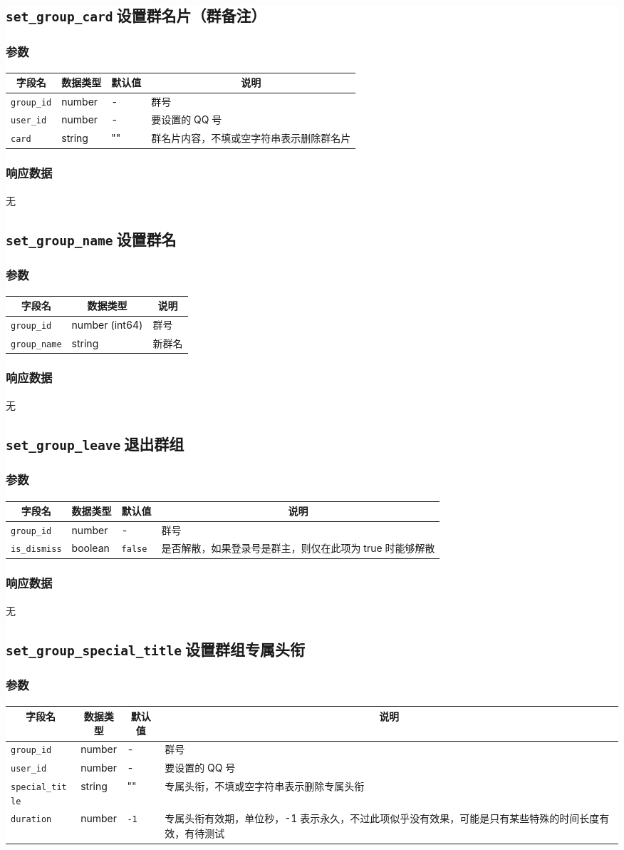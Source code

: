 ## `set_group_card` 设置群名片（群备注）

### 参数

| 字段名 | 数据类型 | 默认值 | 说明 |
| ----- | ------- | ----- | --- |
| `group_id` | number | - | 群号 |
| `user_id` | number | - | 要设置的 QQ 号 |
| `card` | string | "" | 群名片内容，不填或空字符串表示删除群名片 |

### 响应数据

无

## `set_group_name` 设置群名

### 参数

| 字段名   | 数据类型 | 说明 |
| -------- | ------ | ---- |
| `group_id` | number (int64) | 群号 |
| `group_name` | string | 新群名 |

### 响应数据

无

## `set_group_leave` 退出群组

### 参数

| 字段名 | 数据类型 | 默认值 | 说明 |
| ----- | ------- | ----- | --- |
| `group_id` | number | - | 群号 |
| `is_dismiss` | boolean | `false` | 是否解散，如果登录号是群主，则仅在此项为 true 时能够解散 |

### 响应数据

无

## `set_group_special_title` 设置群组专属头衔

### 参数

| 字段名 | 数据类型 | 默认值 | 说明 |
| ----- | ------- | ----- | --- |
| `group_id` | number | - | 群号 |
| `user_id` | number | - | 要设置的 QQ 号 |
| `special_title` | string | "" | 专属头衔，不填或空字符串表示删除专属头衔 |
| `duration` | number | `-1` | 专属头衔有效期，单位秒，-1 表示永久，不过此项似乎没有效果，可能是只有某些特殊的时间长度有效，有待测试 |
